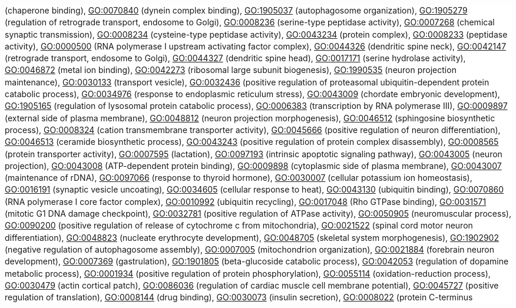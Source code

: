 (chaperone binding), [GO:0070840](http://purl.obolibrary.org/obo/GO_0070840) (dynein complex binding), [GO:1905037](http://purl.obolibrary.org/obo/GO_1905037) (autophagosome organization), [GO:1905279](http://purl.obolibrary.org/obo/GO_1905279) (regulation of retrograde transport, endosome to Golgi), [GO:0008236](http://purl.obolibrary.org/obo/GO_0008236) (serine-type peptidase activity), [GO:0007268](http://purl.obolibrary.org/obo/GO_0007268) (chemical synaptic transmission), [GO:0008234](http://purl.obolibrary.org/obo/GO_0008234) (cysteine-type peptidase activity), [GO:0043234](http://purl.obolibrary.org/obo/GO_0043234) (protein complex), [GO:0008233](http://purl.obolibrary.org/obo/GO_0008233) (peptidase activity), [GO:0000500](http://purl.obolibrary.org/obo/GO_0000500) (RNA polymerase I upstream activating factor complex), [GO:0044326](http://purl.obolibrary.org/obo/GO_0044326) (dendritic spine neck), [GO:0042147](http://purl.obolibrary.org/obo/GO_0042147) (retrograde transport, endosome to Golgi), [GO:0044327](http://purl.obolibrary.org/obo/GO_0044327) (dendritic spine head), [GO:0017171](http://purl.obolibrary.org/obo/GO_0017171) (serine hydrolase activity), [GO:0046872](http://purl.obolibrary.org/obo/GO_0046872) (metal ion binding), [GO:0042273](http://purl.obolibrary.org/obo/GO_0042273) (ribosomal large subunit biogenesis), [GO:1990535](http://purl.obolibrary.org/obo/GO_1990535) (neuron projection maintenance), [GO:0030133](http://purl.obolibrary.org/obo/GO_0030133) (transport vesicle), [GO:0032436](http://purl.obolibrary.org/obo/GO_0032436) (positive regulation of proteasomal ubiquitin-dependent protein catabolic process), [GO:0034976](http://purl.obolibrary.org/obo/GO_0034976) (response to endoplasmic reticulum stress), [GO:0043009](http://purl.obolibrary.org/obo/GO_0043009) (chordate embryonic development), [GO:1905165](http://purl.obolibrary.org/obo/GO_1905165) (regulation of lysosomal protein catabolic process), [GO:0006383](http://purl.obolibrary.org/obo/GO_0006383) (transcription by RNA polymerase III), [GO:0009897](http://purl.obolibrary.org/obo/GO_0009897) (external side of plasma membrane), [GO:0048812](http://purl.obolibrary.org/obo/GO_0048812) (neuron projection morphogenesis), [GO:0046512](http://purl.obolibrary.org/obo/GO_0046512) (sphingosine biosynthetic process), [GO:0008324](http://purl.obolibrary.org/obo/GO_0008324) (cation transmembrane transporter activity), [GO:0045666](http://purl.obolibrary.org/obo/GO_0045666) (positive regulation of neuron differentiation), [GO:0046513](http://purl.obolibrary.org/obo/GO_0046513) (ceramide biosynthetic process), [GO:0043243](http://purl.obolibrary.org/obo/GO_0043243) (positive regulation of protein complex disassembly), [GO:0008565](http://purl.obolibrary.org/obo/GO_0008565) (protein transporter activity), [GO:0007595](http://purl.obolibrary.org/obo/GO_0007595) (lactation), [GO:0097193](http://purl.obolibrary.org/obo/GO_0097193) (intrinsic apoptotic signaling pathway), [GO:0043005](http://purl.obolibrary.org/obo/GO_0043005) (neuron projection), [GO:0043008](http://purl.obolibrary.org/obo/GO_0043008) (ATP-dependent protein binding), [GO:0009898](http://purl.obolibrary.org/obo/GO_0009898) (cytoplasmic side of plasma membrane), [GO:0043007](http://purl.obolibrary.org/obo/GO_0043007) (maintenance of rDNA), [GO:0097066](http://purl.obolibrary.org/obo/GO_0097066) (response to thyroid hormone), [GO:0030007](http://purl.obolibrary.org/obo/GO_0030007) (cellular potassium ion homeostasis), [GO:0016191](http://purl.obolibrary.org/obo/GO_0016191) (synaptic vesicle uncoating), [GO:0034605](http://purl.obolibrary.org/obo/GO_0034605) (cellular response to heat), [GO:0043130](http://purl.obolibrary.org/obo/GO_0043130) (ubiquitin binding), [GO:0070860](http://purl.obolibrary.org/obo/GO_0070860) (RNA polymerase I core factor complex), [GO:0010992](http://purl.obolibrary.org/obo/GO_0010992) (ubiquitin recycling), [GO:0017048](http://purl.obolibrary.org/obo/GO_0017048) (Rho GTPase binding), [GO:0031571](http://purl.obolibrary.org/obo/GO_0031571) (mitotic G1 DNA damage checkpoint), [GO:0032781](http://purl.obolibrary.org/obo/GO_0032781) (positive regulation of ATPase activity), [GO:0050905](http://purl.obolibrary.org/obo/GO_0050905) (neuromuscular process), [GO:0090200](http://purl.obolibrary.org/obo/GO_0090200) (positive regulation of release of cytochrome c from mitochondria), [GO:0021522](http://purl.obolibrary.org/obo/GO_0021522) (spinal cord motor neuron differentiation), [GO:0048823](http://purl.obolibrary.org/obo/GO_0048823) (nucleate erythrocyte development), [GO:0048705](http://purl.obolibrary.org/obo/GO_0048705) (skeletal system morphogenesis), [GO:1902902](http://purl.obolibrary.org/obo/GO_1902902) (negative regulation of autophagosome assembly), [GO:0007005](http://purl.obolibrary.org/obo/GO_0007005) (mitochondrion organization), [GO:0021884](http://purl.obolibrary.org/obo/GO_0021884) (forebrain neuron development), [GO:0007369](http://purl.obolibrary.org/obo/GO_0007369) (gastrulation), [GO:1901805](http://purl.obolibrary.org/obo/GO_1901805) (beta-glucoside catabolic process), [GO:0042053](http://purl.obolibrary.org/obo/GO_0042053) (regulation of dopamine metabolic process), [GO:0001934](http://purl.obolibrary.org/obo/GO_0001934) (positive regulation of protein phosphorylation), [GO:0055114](http://purl.obolibrary.org/obo/GO_0055114) (oxidation-reduction process), [GO:0030479](http://purl.obolibrary.org/obo/GO_0030479) (actin cortical patch), [GO:0086036](http://purl.obolibrary.org/obo/GO_0086036) (regulation of cardiac muscle cell membrane potential), [GO:0045727](http://purl.obolibrary.org/obo/GO_0045727) (positive regulation of translation), [GO:0008144](http://purl.obolibrary.org/obo/GO_0008144) (drug binding), [GO:0030073](http://purl.obolibrary.org/obo/GO_0030073) (insulin secretion), [GO:0008022](http://purl.obolibrary.org/obo/GO_0008022) (protein C-terminus